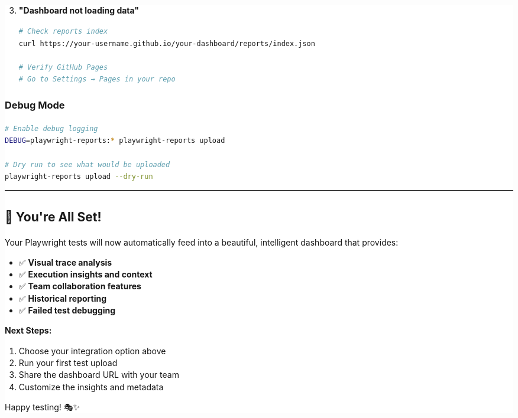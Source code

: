 3. **"Dashboard not loading data"**
   ```bash
   # Check reports index
   curl https://your-username.github.io/your-dashboard/reports/index.json
   
   # Verify GitHub Pages
   # Go to Settings → Pages in your repo
   ```

### Debug Mode

```bash
# Enable debug logging
DEBUG=playwright-reports:* playwright-reports upload

# Dry run to see what would be uploaded
playwright-reports upload --dry-run
```

---

## 🎉 You're All Set!

Your Playwright tests will now automatically feed into a beautiful, intelligent dashboard that provides:

- ✅ **Visual trace analysis**
- ✅ **Execution insights and context**
- ✅ **Team collaboration features**
- ✅ **Historical reporting**
- ✅ **Failed test debugging**

**Next Steps:**
1. Choose your integration option above
2. Run your first test upload
3. Share the dashboard URL with your team
4. Customize the insights and metadata

Happy testing! 🎭✨ 